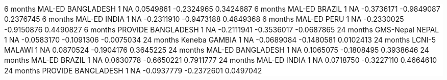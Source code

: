 6 months    MAL-ED      BANGLADESH   1                    NA                 0.0549861   -0.2324965    0.3424687
6 months    MAL-ED      BRAZIL       1                    NA                -0.3736171   -0.9849087    0.2376745
6 months    MAL-ED      INDIA        1                    NA                -0.2311910   -0.9473188    0.4849368
6 months    MAL-ED      PERU         1                    NA                -0.2330025   -0.9150876    0.4490827
6 months    PROVIDE     BANGLADESH   1                    NA                -0.2111941   -0.3536017   -0.0687865
24 months   GMS-Nepal   NEPAL        1                    NA                -0.0583170   -0.1091306   -0.0075034
24 months   Keneba      GAMBIA       1                    NA                -0.0689084   -0.1480581    0.0102413
24 months   LCNI-5      MALAWI       1                    NA                 0.0870524   -0.1904176    0.3645225
24 months   MAL-ED      BANGLADESH   1                    NA                 0.1065075   -0.1808495    0.3938646
24 months   MAL-ED      BRAZIL       1                    NA                 0.0630778   -0.6650221    0.7911777
24 months   MAL-ED      INDIA        1                    NA                 0.0718750   -0.3227110    0.4664610
24 months   PROVIDE     BANGLADESH   1                    NA                -0.0937779   -0.2372601    0.0497042
